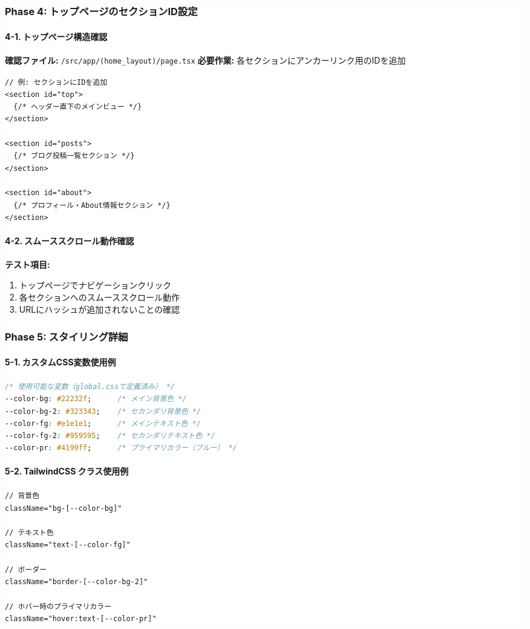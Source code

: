 ### Phase 4: トップページのセクションID設定

#### 4-1. トップページ構造確認
**確認ファイル:** `/src/app/(home_layout)/page.tsx`
**必要作業:** 各セクションにアンカーリンク用のIDを追加

```tsx
// 例: セクションにIDを追加
<section id="top">
  {/* ヘッダー直下のメインビュー */}
</section>

<section id="posts">
  {/* ブログ投稿一覧セクション */}
</section>

<section id="about">
  {/* プロフィール・About情報セクション */}
</section>
```

#### 4-2. スムーススクロール動作確認
**テスト項目:**
1. トップページでナビゲーションクリック
2. 各セクションへのスムーススクロール動作
3. URLにハッシュが追加されないことの確認

### Phase 5: スタイリング詳細

#### 5-1. カスタムCSS変数使用例
```css
/* 使用可能な変数（global.cssで定義済み） */
--color-bg: #22232f;      /* メイン背景色 */
--color-bg-2: #323343;    /* セカンダリ背景色 */
--color-fg: #e1e1e1;      /* メインテキスト色 */
--color-fg-2: #959595;    /* セカンダリテキスト色 */
--color-pr: #4199ff;      /* プライマリカラー（ブルー） */
```

#### 5-2. TailwindCSS クラス使用例
```tsx
// 背景色
className="bg-[--color-bg]"

// テキスト色
className="text-[--color-fg]"

// ボーダー
className="border-[--color-bg-2]"

// ホバー時のプライマリカラー
className="hover:text-[--color-pr]"
```
